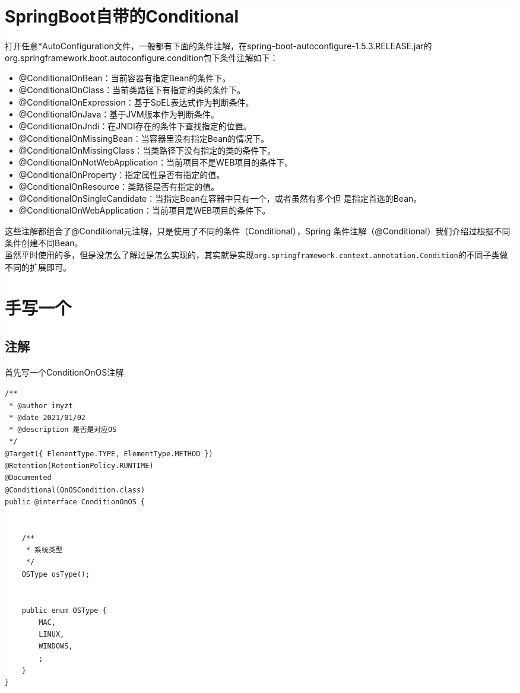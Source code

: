 # SpringBoot自带的Conditional

打开任意*AutoConfiguration文件，一般都有下面的条件注解，在spring-boot-autoconfigure-1.5.3.RELEASE.jar的org.springframework.boot.autoconfigure.condition包下条件注解如下：

* @ConditionalOnBean：当前容器有指定Bean的条件下。
* @ConditionalOnClass：当前类路径下有指定的类的条件下。
* @ConditionalOnExpression：基于SpEL表达式作为判断条件。
* @ConditionalOnJava：基于JVM版本作为判断条件。
* @ConditionalOnJndi：在JNDI存在的条件下查找指定的位置。
* @ConditionalOnMissingBean：当容器里没有指定Bean的情况下。
* @ConditionalOnMissingClass：当类路径下没有指定的类的条件下。
* @ConditionalOnNotWebApplication：当前项目不是WEB项目的条件下。
* @ConditionalOnProperty：指定属性是否有指定的值。
* @ConditionalOnResource：类路径是否有指定的值。
* @ConditionalOnSingleCandidate：当指定Bean在容器中只有一个，或者虽然有多个但 是指定首选的Bean。
* @ConditionalOnWebApplication：当前项目是WEB项目的条件下。

这些注解都组合了@Conditional元注解，只是使用了不同的条件（Conditional），Spring 条件注解（@Conditional）我们介绍过根据不同条件创建不同Bean。  
虽然平时使用的多，但是没怎么了解过是怎么实现的，其实就是实现`org.springframework.context.annotation.Condition`的不同子类做不同的扩展即可。   



# 手写一个
## 注解
首先写一个ConditionOnOS注解
```
/**
 * @author imyzt
 * @date 2021/01/02
 * @description 是否是对应OS
 */
@Target({ ElementType.TYPE, ElementType.METHOD })
@Retention(RetentionPolicy.RUNTIME)
@Documented
@Conditional(OnOSCondition.class)
public @interface ConditionOnOS {


    /**
     * 系统类型
     */
    OSType osType();


    public enum OSType {
        MAC,
        LINUX,
        WINDOWS,
        ;
    }
}
```
